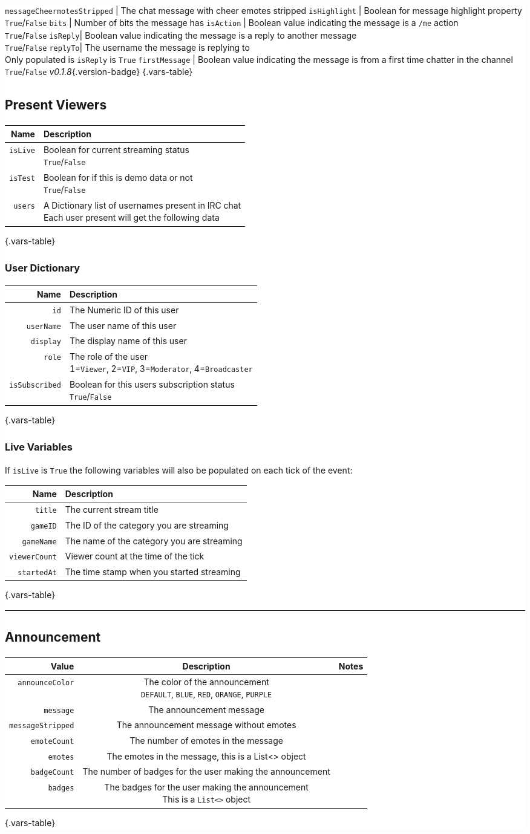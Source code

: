 `messageCheermotesStripped` | The chat message with cheer emotes stripped
`isHighlight` | Boolean for message highlight property <br> `True`/`False`
`bits` | Number of bits the message has
`isAction` | Boolean value indicating the message is a `/me` action <br> `True`/`False`
`isReply`| Boolean value indicating the message is a reply to another message <br> `True`/`False` 
`replyTo`| The username the message is replying to <br> Only populated is `isReply` is `True` 
`firstMessage` | Boolean value indicating the message is from a first time chatter in the channel <br> `True`/`False` *v0.1.8*{.version-badge}
{.vars-table}

## Present Viewers
| Name | Description |
|-----:|:------------|
`isLive` | Boolean for current streaming status <br> `True`/`False` 
`isTest` | Boolean for if this is demo data or not <br> `True`/`False` 
`users` | A Dictionary list of usernames present in IRC chat <br> Each user present will get the following data
{.vars-table}

### User Dictionary
| Name | Description |
|-----:|:------------|
`id` | The Numeric ID of this user
`userName` | The user name of this user
`display` | The display name of this user
`role` | The role of the user <br> 1=`Viewer`, 2=`VIP`, 3=`Moderator`, 4=`Broadcaster`
`isSubscribed` | Boolean for this users subscription status <br> `True`/`False` 
{.vars-table}

### Live Variables 

If `isLive` is `True` the following variables will also be populated on each tick of the event:

| Name | Description |
|-----:|:------------|
`title` | The current stream title
`gameID` | The ID of the category you are streaming
`gameName` | The name of the category you are streaming
`viewerCount` | Viewer count at the time of the tick
`startedAt` | The time stamp when you started streaming
{.vars-table}

***

## Announcement

| Value | Description | Notes |
|------:|:-----------:|:------|
`announceColor` | The color of the announcement <br> `DEFAULT`, `BLUE`, `RED`, `ORANGE`, `PURPLE`
`message` | The announcement message
`messageStripped` | The announcement message without emotes
`emoteCount` | The number of emotes in the message
`emotes` | The emotes in the message, this is a List<> object
`badgeCount` | The number of badges for the user making the announcement
`badges` | The badges for the user making the announcement <br> This is a `List<>` object
{.vars-table}
